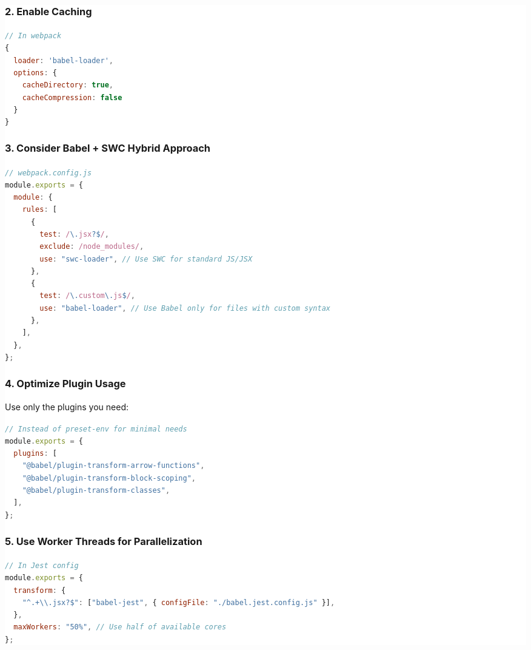 ### 2. Enable Caching

```javascript
// In webpack
{
  loader: 'babel-loader',
  options: {
    cacheDirectory: true,
    cacheCompression: false
  }
}
```

### 3. Consider Babel + SWC Hybrid Approach

```javascript
// webpack.config.js
module.exports = {
  module: {
    rules: [
      {
        test: /\.jsx?$/,
        exclude: /node_modules/,
        use: "swc-loader", // Use SWC for standard JS/JSX
      },
      {
        test: /\.custom\.js$/,
        use: "babel-loader", // Use Babel only for files with custom syntax
      },
    ],
  },
};
```

### 4. Optimize Plugin Usage

Use only the plugins you need:

```javascript
// Instead of preset-env for minimal needs
module.exports = {
  plugins: [
    "@babel/plugin-transform-arrow-functions",
    "@babel/plugin-transform-block-scoping",
    "@babel/plugin-transform-classes",
  ],
};
```

### 5. Use Worker Threads for Parallelization

```javascript
// In Jest config
module.exports = {
  transform: {
    "^.+\\.jsx?$": ["babel-jest", { configFile: "./babel.jest.config.js" }],
  },
  maxWorkers: "50%", // Use half of available cores
};
```
